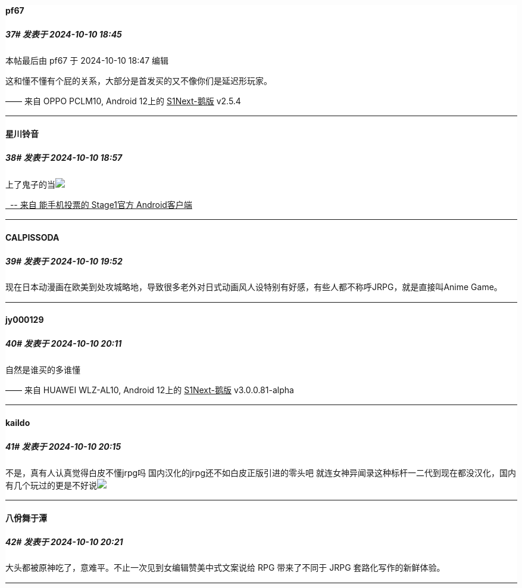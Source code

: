 ####  pf67  
##### 37#       发表于 2024-10-10 18:45

 本帖最后由 pf67 于 2024-10-10 18:47 编辑 

这和懂不懂有个屁的关系，大部分是首发买的又不像你们是延迟形玩家。

—— 来自 OPPO PCLM10, Android 12上的 [S1Next-鹅版](https://github.com/ykrank/S1-Next/releases) v2.5.4

*****

####  星川铃音  
##### 38#       发表于 2024-10-10 18:57

上了鬼子的当<img src="https://static.saraba1st.com/image/smiley/face2017/067.png" referrerpolicy="no-referrer">

[  -- 来自 能手机投票的 Stage1官方 Android客户端](https://www.coolapk.com/apk/140634)

*****

####  CALPISSODA  
##### 39#       发表于 2024-10-10 19:52

现在日本动漫画在欧美到处攻城略地，导致很多老外对日式动画风人设特别有好感，有些人都不称呼JRPG，就是直接叫Anime Game。

*****

####  jy000129  
##### 40#       发表于 2024-10-10 20:11

自然是谁买的多谁懂

—— 来自 HUAWEI WLZ-AL10, Android 12上的 [S1Next-鹅版](https://github.com/ykrank/S1-Next/releases) v3.0.0.81-alpha


*****

####  kaildo  
##### 41#       发表于 2024-10-10 20:15

不是，真有人认真觉得白皮不懂jrpg吗
国内汉化的jrpg还不如白皮正版引进的零头吧
就连女神异闻录这种标杆一二代到现在都没汉化，国内有几个玩过的更是不好说<img src="https://static.saraba1st.com/image/smiley/face2017/099.png" referrerpolicy="no-referrer">

*****

####  八佾舞于潭  
##### 42#       发表于 2024-10-10 20:21

大头都被原神吃了，意难平。不止一次见到女编辑赞美中式文案说给 RPG 带来了不同于 JRPG 套路化写作的新鲜体验。


*****
